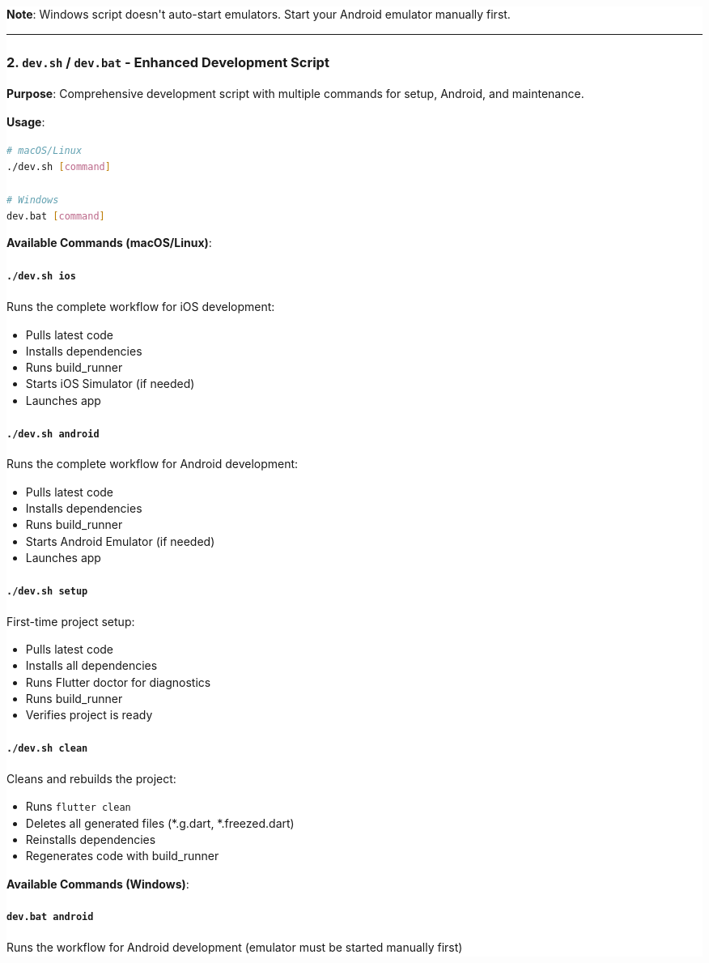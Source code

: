 **Note**: Windows script doesn't auto-start emulators. Start your Android emulator manually first.

---

### 2. `dev.sh` / `dev.bat` - Enhanced Development Script

**Purpose**: Comprehensive development script with multiple commands for setup, Android, and maintenance.

**Usage**:
```bash
# macOS/Linux
./dev.sh [command]

# Windows
dev.bat [command]
```

**Available Commands (macOS/Linux)**:

#### `./dev.sh ios`
Runs the complete workflow for iOS development:
- Pulls latest code
- Installs dependencies
- Runs build_runner
- Starts iOS Simulator (if needed)
- Launches app

#### `./dev.sh android`
Runs the complete workflow for Android development:
- Pulls latest code
- Installs dependencies
- Runs build_runner
- Starts Android Emulator (if needed)
- Launches app

#### `./dev.sh setup`
First-time project setup:
- Pulls latest code
- Installs all dependencies
- Runs Flutter doctor for diagnostics
- Runs build_runner
- Verifies project is ready

#### `./dev.sh clean`
Cleans and rebuilds the project:
- Runs `flutter clean`
- Deletes all generated files (*.g.dart, *.freezed.dart)
- Reinstalls dependencies
- Regenerates code with build_runner

**Available Commands (Windows)**:

#### `dev.bat android`
Runs the workflow for Android development (emulator must be started manually first)
